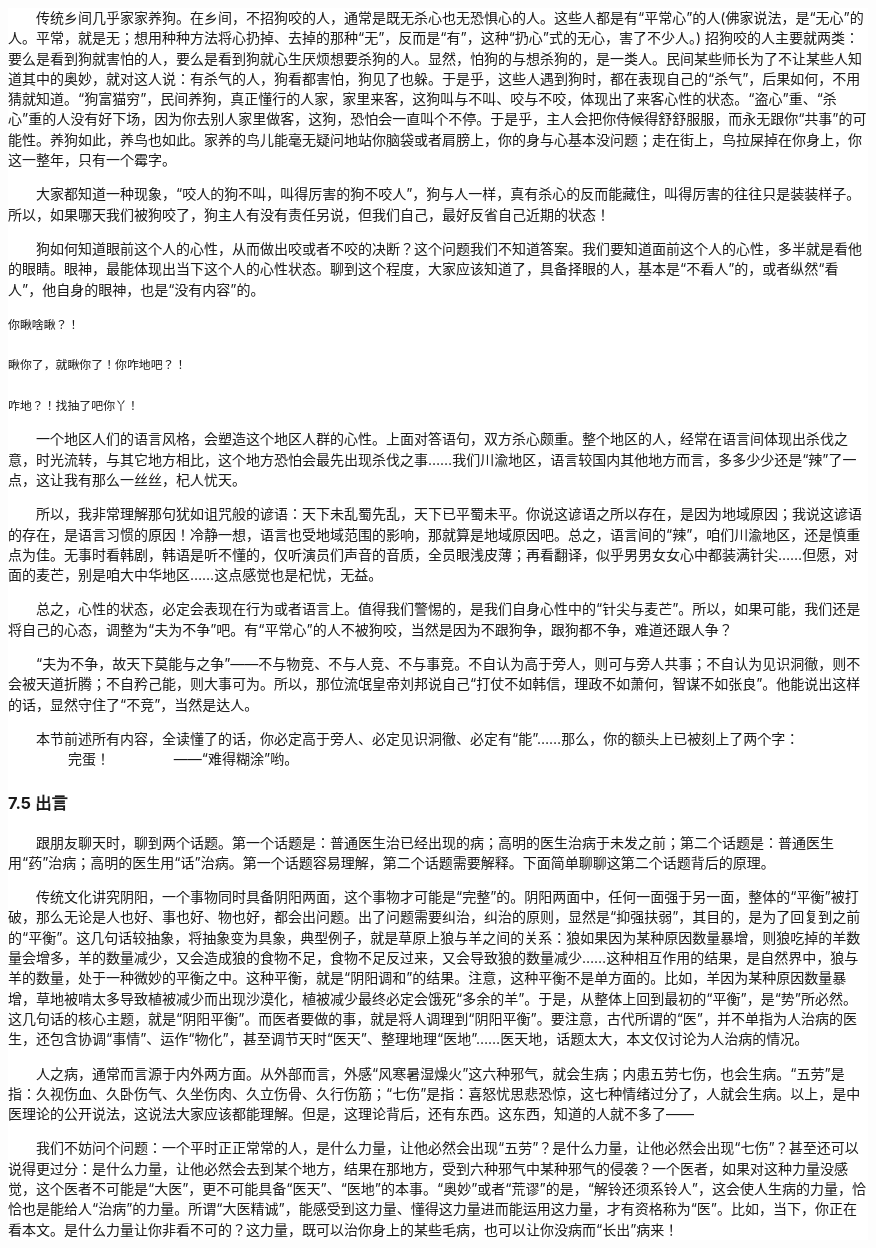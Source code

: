 　　传统乡间几乎家家养狗。在乡间，不招狗咬的人，通常是既无杀心也无恐惧心的人。这些人都是有“平常心”的人(佛家说法，是“无心”的人。平常，就是无；想用种种方法将心扔掉、去掉的那种“无”，反而是“有”，这种“扔心”式的无心，害了不少人。) 招狗咬的人主要就两类：要么是看到狗就害怕的人，要么是看到狗就心生厌烦想要杀狗的人。显然，怕狗的与想杀狗的，是一类人。民间某些师长为了不让某些人知道其中的奥妙，就对这人说：有杀气的人，狗看都害怕，狗见了也躲。于是乎，这些人遇到狗时，都在表现自己的“杀气”，后果如何，不用猜就知道。“狗富猫穷”，民间养狗，真正懂行的人家，家里来客，这狗叫与不叫、咬与不咬，体现出了来客心性的状态。“盗心”重、“杀心”重的人没有好下场，因为你去别人家里做客，这狗，恐怕会一直叫个不停。于是乎，主人会把你侍候得舒舒服服，而永无跟你“共事”的可能性。养狗如此，养鸟也如此。家养的鸟儿能毫无疑问地站你脑袋或者肩膀上，你的身与心基本没问题；走在街上，鸟拉屎掉在你身上，你这一整年，只有一个霉字。

　　大家都知道一种现象，“咬人的狗不叫，叫得厉害的狗不咬人”，狗与人一样，真有杀心的反而能藏住，叫得厉害的往往只是装装样子。所以，如果哪天我们被狗咬了，狗主人有没有责任另说，但我们自己，最好反省自己近期的状态！

　　狗如何知道眼前这个人的心性，从而做出咬或者不咬的决断？这个问题我们不知道答案。我们要知道面前这个人的心性，多半就是看他的眼睛。眼神，最能体现出当下这个人的心性状态。聊到这个程度，大家应该知道了，具备择眼的人，基本是“不看人”的，或者纵然“看人”，他自身的眼神，也是“没有内容”的。
```
你瞅啥瞅？！

瞅你了，就瞅你了！你咋地吧？！

咋地？！找抽了吧你丫！
```

　　一个地区人们的语言风格，会塑造这个地区人群的心性。上面对答语句，双方杀心颇重。整个地区的人，经常在语言间体现出杀伐之意，时光流转，与其它地方相比，这个地方恐怕会最先出现杀伐之事……我们川渝地区，语言较国内其他地方而言，多多少少还是“辣”了一点，这让我有那么一丝丝，杞人忧天。

　　所以，我非常理解那句犹如诅咒般的谚语：天下未乱蜀先乱，天下已平蜀未平。你说这谚语之所以存在，是因为地域原因；我说这谚语的存在，是语言习惯的原因！冷静一想，语言也受地域范围的影响，那就算是地域原因吧。总之，语言间的“辣”，咱们川渝地区，还是慎重点为佳。无事时看韩剧，韩语是听不懂的，仅听演员们声音的音质，全员眼浅皮薄；再看翻译，似乎男男女女心中都装满针尖……但愿，对面的麦芒，别是咱大中华地区……这点感觉也是杞忧，无益。

　　总之，心性的状态，必定会表现在行为或者语言上。值得我们警惕的，是我们自身心性中的“针尖与麦芒”。所以，如果可能，我们还是将自己的心态，调整为“夫为不争”吧。有“平常心”的人不被狗咬，当然是因为不跟狗争，跟狗都不争，难道还跟人争？

　　“夫为不争，故天下莫能与之争”——不与物竞、不与人竞、不与事竞。不自认为高于旁人，则可与旁人共事；不自认为见识洞徹，则不会被天道折腾；不自矜己能，则大事可为。所以，那位流氓皇帝刘邦说自己“打仗不如韩信，理政不如萧何，智谋不如张良”。他能说出这样的话，显然守住了“不竞”，当然是达人。

　　本节前述所有内容，全读懂了的话，你必定高于旁人、必定见识洞徹、必定有“能”……那么，你的额头上已被刻上了两个字：
　　
　　完蛋！
　　
　　——“难得糊涂”哟。
  

### 7.5 出言

　　跟朋友聊天时，聊到两个话题。第一个话题是：普通医生治已经出现的病；高明的医生治病于未发之前；第二个话题是：普通医生用“药”治病；高明的医生用“话”治病。第一个话题容易理解，第二个话题需要解释。下面简单聊聊这第二个话题背后的原理。

　　传统文化讲究阴阳，一个事物同时具备阴阳两面，这个事物才可能是“完整”的。阴阳两面中，任何一面强于另一面，整体的“平衡”被打破，那么无论是人也好、事也好、物也好，都会出问题。出了问题需要纠治，纠治的原则，显然是“抑强扶弱”，其目的，是为了回复到之前的“平衡”。这几句话较抽象，将抽象变为具象，典型例子，就是草原上狼与羊之间的关系：狼如果因为某种原因数量暴增，则狼吃掉的羊数量会增多，羊的数量减少，又会造成狼的食物不足，食物不足反过来，又会导致狼的数量减少……这种相互作用的结果，是自然界中，狼与羊的数量，处于一种微妙的平衡之中。这种平衡，就是“阴阳调和”的结果。注意，这种平衡不是单方面的。比如，羊因为某种原因数量暴增，草地被啃太多导致植被减少而出现沙漠化，植被减少最终必定会饿死“多余的羊”。于是，从整体上回到最初的“平衡”，是“势”所必然。这几句话的核心主题，就是“阴阳平衡”。而医者要做的事，就是将人调理到“阴阳平衡”。要注意，古代所谓的“医”，并不单指为人治病的医生，还包含协调“事情”、运作“物化”，甚至调节天时“医天”、整理地理“医地”……医天地，话题太大，本文仅讨论为人治病的情况。

　　人之病，通常而言源于内外两方面。从外部而言，外感“风寒暑湿燥火”这六种邪气，就会生病；内患五劳七伤，也会生病。“五劳”是指：久视伤血、久卧伤气、久坐伤肉、久立伤骨、久行伤筋；“七伤”是指：喜怒忧思悲恐惊，这七种情绪过分了，人就会生病。以上，是中医理论的公开说法，这说法大家应该都能理解。但是，这理论背后，还有东西。这东西，知道的人就不多了——

　　我们不妨问个问题：一个平时正正常常的人，是什么力量，让他必然会出现“五劳”？是什么力量，让他必然会出现“七伤”？甚至还可以说得更过分：是什么力量，让他必然会去到某个地方，结果在那地方，受到六种邪气中某种邪气的侵袭？一个医者，如果对这种力量没感觉，这个医者不可能是“大医”，更不可能具备“医天”、“医地”的本事。“奥妙”或者“荒谬”的是，“解铃还须系铃人”，这会使人生病的力量，恰恰也是能给人“治病”的力量。所谓“大医精诚”，能感受到这力量、懂得这力量进而能运用这力量，才有资格称为“医”。比如，当下，你正在看本文。是什么力量让你非看不可的？这力量，既可以治你身上的某些毛病，也可以让你没病而“长出”病来！
